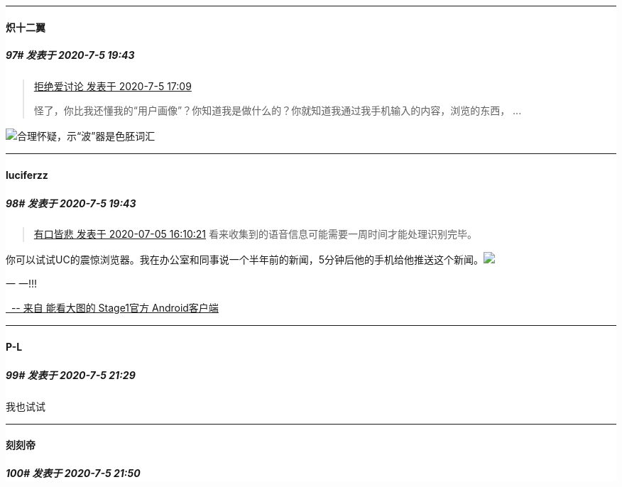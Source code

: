 



-----

####  炽十二翼  
##### 97#       发表于 2020-7-5 19:43



<blockquote><a href="httphttps://bbs.saraba1st.com/2b/forum.php?mod=redirect&amp;goto=findpost&amp;pid=48077736&amp;ptid=1945994" target="_blank">拒绝爱讨论 发表于 2020-7-5 17:09</a>

怪了，你比我还懂我的“用户画像”？你知道我是做什么的？你就知道我通过我手机输入的内容，浏览的东西， ...</blockquote>
<img src="https://static.saraba1st.com/image/smiley/face2017/053.png" referrerpolicy="no-referrer">合理怀疑，示“波”器是色胚词汇







-----

####  luciferzz  
##### 98#       发表于 2020-7-5 19:43



<blockquote><a href="httphttps://bbs.saraba1st.com/2b/forum.php?mod=redirect&amp;goto=findpost&amp;pid=48077188&amp;ptid=1945994" target="_blank">有口皆悲 发表于 2020-07-05 16:10:21</a>
看来收集到的语音信息可能需要一周时间才能处理识别完毕。</blockquote>你可以试试UC的震惊浏览器。我在办公室和同事说一个半年前的新闻，5分钟后他的手机给他推送这个新闻。<img src="https://static.saraba1st.com/image/smiley/face2017/053.png" referrerpolicy="no-referrer">

一 一!!!

[  -- 来自 能看大图的 Stage1官方 Android客户端](https://www.coolapk.com/apk/140634)







-----

####  P-L  
##### 99#       发表于 2020-7-5 21:29




我也试试







-----

####  刻刻帝  
##### 100#       发表于 2020-7-5 21:50

